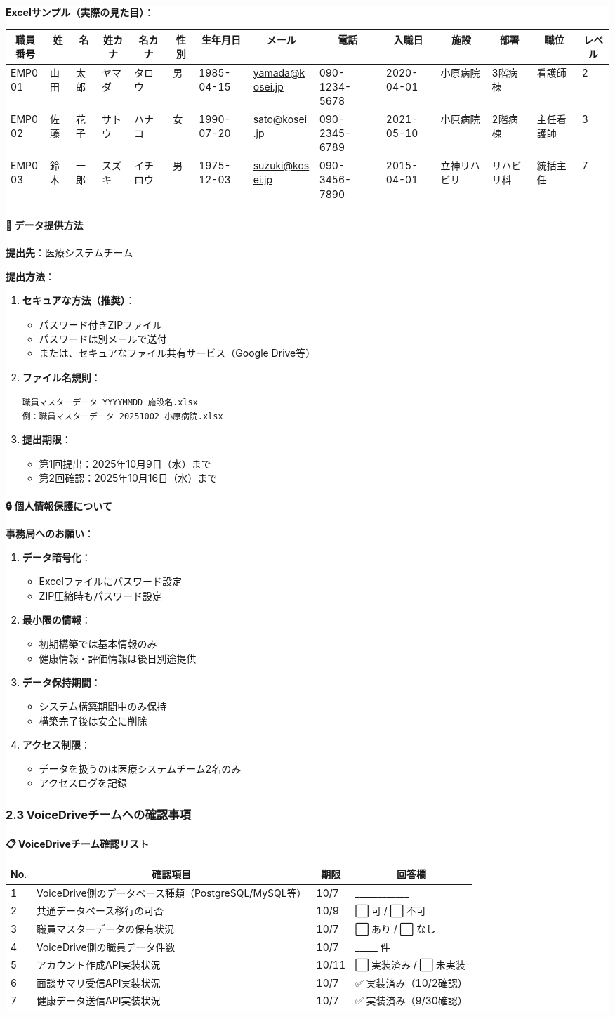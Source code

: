 **Excelサンプル（実際の見た目）**：

| 職員番号 | 姓 | 名 | 姓カナ | 名カナ | 性別 | 生年月日 | メール | 電話 | 入職日 | 施設 | 部署 | 職位 | レベル |
|---------|----|----|--------|--------|------|---------|--------|------|--------|------|------|------|--------|
| EMP001 | 山田 | 太郎 | ヤマダ | タロウ | 男 | 1985-04-15 | yamada@kosei.jp | 090-1234-5678 | 2020-04-01 | 小原病院 | 3階病棟 | 看護師 | 2 |
| EMP002 | 佐藤 | 花子 | サトウ | ハナコ | 女 | 1990-07-20 | sato@kosei.jp | 090-2345-6789 | 2021-05-10 | 小原病院 | 2階病棟 | 主任看護師 | 3 |
| EMP003 | 鈴木 | 一郎 | スズキ | イチロウ | 男 | 1975-12-03 | suzuki@kosei.jp | 090-3456-7890 | 2015-04-01 | 立神リハビリ | リハビリ科 | 統括主任 | 7 |

#### 📧 データ提供方法

**提出先**：医療システムチーム

**提出方法**：
1. **セキュアな方法（推奨）**：
   - パスワード付きZIPファイル
   - パスワードは別メールで送付
   - または、セキュアなファイル共有サービス（Google Drive等）

2. **ファイル名規則**：
   ```
   職員マスターデータ_YYYYMMDD_施設名.xlsx
   例：職員マスターデータ_20251002_小原病院.xlsx
   ```

3. **提出期限**：
   - 第1回提出：2025年10月9日（水）まで
   - 第2回確認：2025年10月16日（水）まで

#### 🔒 個人情報保護について

**事務局へのお願い**：

1. **データ暗号化**：
   - Excelファイルにパスワード設定
   - ZIP圧縮時もパスワード設定

2. **最小限の情報**：
   - 初期構築では基本情報のみ
   - 健康情報・評価情報は後日別途提供

3. **データ保持期間**：
   - システム構築期間中のみ保持
   - 構築完了後は安全に削除

4. **アクセス制限**：
   - データを扱うのは医療システムチーム2名のみ
   - アクセスログを記録

### 2.3 VoiceDriveチームへの確認事項

#### 📋 VoiceDriveチーム確認リスト

| No. | 確認項目 | 期限 | 回答欄 |
|-----|---------|------|--------|
| 1 | VoiceDrive側のデータベース種類（PostgreSQL/MySQL等） | 10/7 | ____________ |
| 2 | 共通データベース移行の可否 | 10/9 | ⬜ 可 / ⬜ 不可 |
| 3 | 職員マスターデータの保有状況 | 10/7 | ⬜ あり / ⬜ なし |
| 4 | VoiceDrive側の職員データ件数 | 10/7 | _____ 件 |
| 5 | アカウント作成API実装状況 | 10/11 | ⬜ 実装済み / ⬜ 未実装 |
| 6 | 面談サマリ受信API実装状況 | 10/7 | ✅ 実装済み（10/2確認） |
| 7 | 健康データ送信API実装状況 | 10/7 | ✅ 実装済み（9/30確認） |